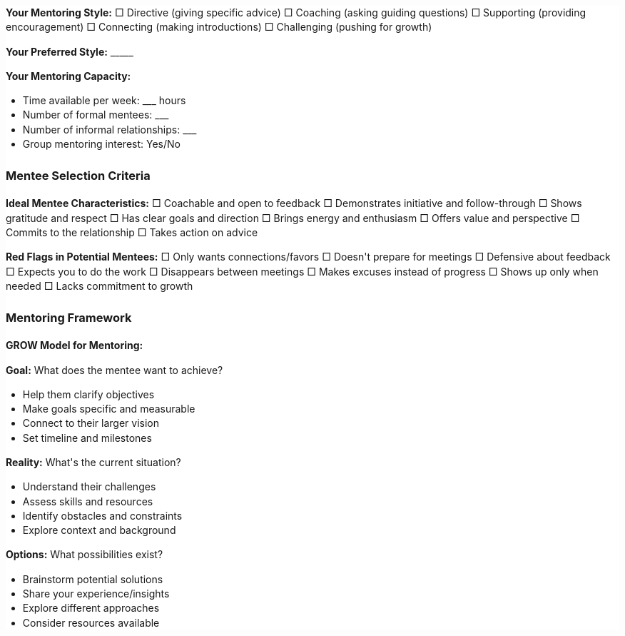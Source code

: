 **Your Mentoring Style:**
□ Directive (giving specific advice)
□ Coaching (asking guiding questions)
□ Supporting (providing encouragement)
□ Connecting (making introductions)
□ Challenging (pushing for growth)

**Your Preferred Style:** _____

**Your Mentoring Capacity:**
- Time available per week: ___ hours
- Number of formal mentees: ___
- Number of informal relationships: ___
- Group mentoring interest: Yes/No

### Mentee Selection Criteria

**Ideal Mentee Characteristics:**
□ Coachable and open to feedback
□ Demonstrates initiative and follow-through
□ Shows gratitude and respect
□ Has clear goals and direction
□ Brings energy and enthusiasm
□ Offers value and perspective
□ Commits to the relationship
□ Takes action on advice

**Red Flags in Potential Mentees:**
□ Only wants connections/favors
□ Doesn't prepare for meetings
□ Defensive about feedback
□ Expects you to do the work
□ Disappears between meetings
□ Makes excuses instead of progress
□ Shows up only when needed
□ Lacks commitment to growth

### Mentoring Framework

**GROW Model for Mentoring:**

**Goal:** What does the mentee want to achieve?
- Help them clarify objectives
- Make goals specific and measurable
- Connect to their larger vision
- Set timeline and milestones

**Reality:** What's the current situation?
- Understand their challenges
- Assess skills and resources
- Identify obstacles and constraints
- Explore context and background

**Options:** What possibilities exist?
- Brainstorm potential solutions
- Share your experience/insights
- Explore different approaches
- Consider resources available
